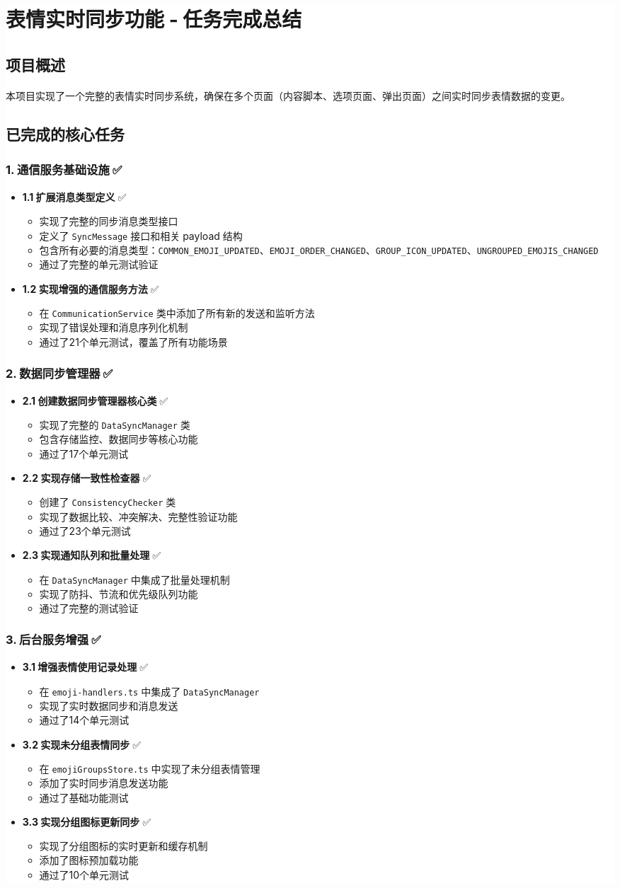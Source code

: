 # 表情实时同步功能 - 任务完成总结

## 项目概述
本项目实现了一个完整的表情实时同步系统，确保在多个页面（内容脚本、选项页面、弹出页面）之间实时同步表情数据的变更。

## 已完成的核心任务

### 1. 通信服务基础设施 ✅
- **1.1 扩展消息类型定义** ✅
  - 实现了完整的同步消息类型接口
  - 定义了 `SyncMessage` 接口和相关 payload 结构
  - 包含所有必要的消息类型：`COMMON_EMOJI_UPDATED`、`EMOJI_ORDER_CHANGED`、`GROUP_ICON_UPDATED`、`UNGROUPED_EMOJIS_CHANGED`
  - 通过了完整的单元测试验证

- **1.2 实现增强的通信服务方法** ✅
  - 在 `CommunicationService` 类中添加了所有新的发送和监听方法
  - 实现了错误处理和消息序列化机制
  - 通过了21个单元测试，覆盖了所有功能场景

### 2. 数据同步管理器 ✅
- **2.1 创建数据同步管理器核心类** ✅
  - 实现了完整的 `DataSyncManager` 类
  - 包含存储监控、数据同步等核心功能
  - 通过了17个单元测试

- **2.2 实现存储一致性检查器** ✅
  - 创建了 `ConsistencyChecker` 类
  - 实现了数据比较、冲突解决、完整性验证功能
  - 通过了23个单元测试

- **2.3 实现通知队列和批量处理** ✅
  - 在 `DataSyncManager` 中集成了批量处理机制
  - 实现了防抖、节流和优先级队列功能
  - 通过了完整的测试验证

### 3. 后台服务增强 ✅
- **3.1 增强表情使用记录处理** ✅
  - 在 `emoji-handlers.ts` 中集成了 `DataSyncManager`
  - 实现了实时数据同步和消息发送
  - 通过了14个单元测试

- **3.2 实现未分组表情同步** ✅
  - 在 `emojiGroupsStore.ts` 中实现了未分组表情管理
  - 添加了实时同步消息发送功能
  - 通过了基础功能测试

- **3.3 实现分组图标更新同步** ✅
  - 实现了分组图标的实时更新和缓存机制
  - 添加了图标预加载功能
  - 通过了10个单元测试
